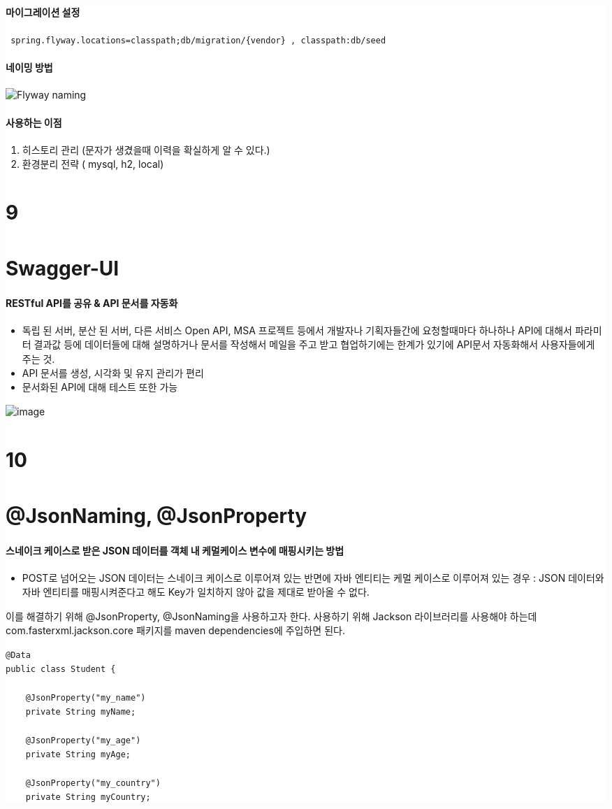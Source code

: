 
#### 마이그레이션 설정
    

     spring.flyway.locations=classpath;db/migration/{vendor} , classpath:db/seed    
    
    
#### 네이밍 방법

![Flyway naming](https://user-images.githubusercontent.com/83939644/141647120-2a19b77e-9648-4b62-9c29-5502dda5bf20.PNG)

#### 사용하는 이점
 1. 히스토리 관리 (문자가 생겼을때 이력을 확실하게 알 수 있다.)
 2. 환경분리 전략 ( mysql, h2, local)


# 9
# Swagger-UI

#### RESTful API를 공유 & API 문서를 자동화 
  - 독립 된 서버, 분산 된 서버, 다른 서비스 Open API, MSA 프로젝트 등에서 개발자나 기획자들간에 요청할때마다 하나하나 API에 대해서 파라미터 결과값 등에 데이터들에 대해 설명하거나 
    문서를 작성해서 메일을 주고 받고 협업하기에는 한계가 있기에 API문서 자동화해서 사용자들에게 주는 것.
  - API 문서를 생성, 시각화 및 유지 관리가 편리
  - 문서화된 API에 대해 테스트 또한 가능

![image](https://user-images.githubusercontent.com/43867297/141664905-5e3bf1e0-5969-40cc-a626-c049b27517e5.png)

# 10
# @JsonNaming, @JsonProperty

#### 스네이크 케이스로 받은 JSON 데이터를 객체 내 케멀케이스 변수에 매핑시키는 방법
 - POST로 넘어오는 JSON 데이터는 스네이크 케이스로 이루어져 있는 반면에 자바 엔티티는 케멀 케이스로 이루어져 있는 경우
   : JSON 데이터와 자바 엔티티를 매핑시켜준다고 해도 Key가 일치하지 않아 값을 제대로 받아올 수 없다.

이를 해결하기 위해 @JsonProperty, @JsonNaming을 사용하고자 한다.
사용하기 위해 Jackson 라이브러리를 사용해야 하는데 com.fasterxml.jackson.core 패키지를 maven dependencies에 주입하면 된다.


    @Data
    public class Student {

        @JsonProperty("my_name")
        private String myName;

        @JsonProperty("my_age")
        private String myAge;

        @JsonProperty("my_country")
        private String myCountry;
